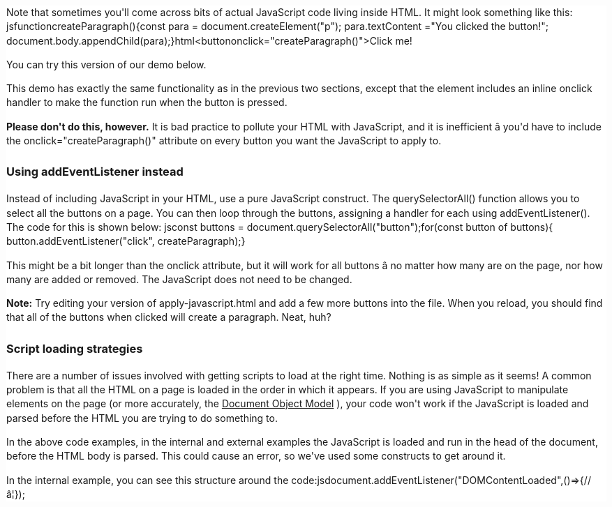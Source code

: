 

  Note that sometimes you'll come across bits of actual JavaScript code living inside HTML.
  It might look something like this:
jsfunctioncreateParagraph(){const para = document.createElement("p");
  para.textContent ="You clicked the button!";
  document.body.appendChild(para);}html<buttononclick="createParagraph()">Click me!</button>

You can try this version of our demo below.

This demo has exactly the same functionality as in the previous two sections, except that the  element includes an inline onclick handler to make the function run when the button is pressed.

**Please don't do this, however.**  It is bad practice to pollute your HTML with JavaScript, and it is inefficient â you'd have to include the onclick="createParagraph()" attribute on every button you want the JavaScript to apply to.
### Using addEventListener instead



  Instead of including JavaScript in your HTML, use a pure JavaScript construct.
  The querySelectorAll() function allows you to select all the buttons on a page.
  You can then loop through the buttons, assigning a handler for each using addEventListener().
  The code for this is shown below:
jsconst buttons = document.querySelectorAll("button");for(const button of buttons){
  button.addEventListener("click", createParagraph);}


  This might be a bit longer than the onclick attribute, but it will work for all buttons â no matter how many are on the page, nor how many are added or removed.
  The JavaScript does not need to be changed.


**Note:**  Try editing your version of apply-javascript.html and add a few more buttons into the file.
    When you reload, you should find that all of the buttons when clicked will create a paragraph.
    Neat, huh?
  
### Script loading strategies



  There are a number of issues involved with getting scripts to load at the right time. Nothing is as simple as it seems!
  A common problem is that all the HTML on a page is loaded in the order in which it appears.
  If you are using JavaScript to manipulate elements on the page (or more accurately, the  [Document Object Model](https://developer.mozilla.org/en-US/docs/Learn/JavaScript/First_steps/What_is_JavaScript.com//en-US/docs/Learn/JavaScript/Client-side_web_APIs/Manipulating_documents#the_document_object_model) ), your code won't work if the JavaScript is loaded and parsed before the HTML you are trying to do something to.



  In the above code examples, in the internal and external examples the JavaScript is loaded and run in the head of the document, before the HTML body is parsed.
  This could cause an error, so we've used some constructs to get around it.


In the internal example, you can see this structure around the code:jsdocument.addEventListener("DOMContentLoaded",()=>{// â¦});
